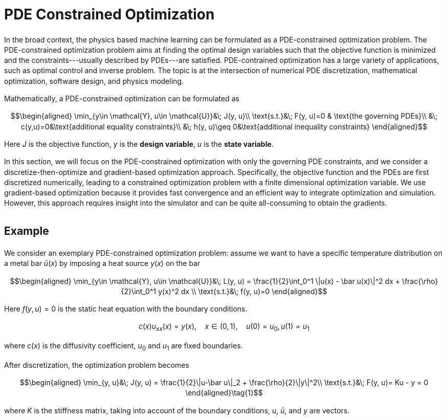 # PDE Constrained Optimization

In the broad context, the physics based machine learning can be formulated as a PDE-constrained optimization problem. The PDE-constrained optimization problem aims at finding the optimal design variables such that the objective function is minimized and the constraints---usually described by PDEs---are satisfied. PDE-contrained optimization has a large variety of applications, such as optimal control and inverse problem. The topic is at the intersection of numerical PDE discretization, mathematical optimization, software design, and physics modeling. 

Mathematically, a PDE-constrained optimization can be formulated as 

$$\begin{aligned}
\min_{y\in \mathcal{Y}, u\in \mathcal{U}}&\; J(y, u)\\
\text{s.t.}&\; F(y, u)=0 & \text{the governing PDEs}\\
&\; c(y,u)=0&\text{additional equality constraints}\\
&\; h(y, u)\geq 0&\text{additional inequality constraints}
\end{aligned}$$

Here $J$ is the objective function, $y$ is the **design variable**, $u$ is the **state variable**. 

In this section, we will focus on the PDE-constrained optimization with only the governing PDE constraints, and we consider a discretize-then-optimize and gradient-based optimization approach. Specifically, the objective function and the PDEs are first discretized numerically, leading to a constrained optimization problem with  a finite dimensional optimization variable. We use gradient-based optimization because it provides fast convergence and an efficient way to integrate optimization and simulation. However, this approach requires insight into the simulator and can be quite all-consuming to obtain the gradients. 

## Example

We consider an exemplary PDE-constrained optimization problem: assume we want to have a specific temperature distribution on a metal bar $\bar u(x)$ by imposing a heat source $y(x)$ on the bar

$$\begin{aligned}
\min_{y\in \mathcal{Y}, u\in \mathcal{U}}&\; L(y, u) = \frac{1}{2}\int_0^1 \|u(x) - \bar u(x)\|^2 dx + \frac{\rho}{2}\int_0^1 y(x)^2 dx \\
\text{s.t.}&\; f(y, u)=0 
\end{aligned}$$

Here $f(y,u)=0$ is the static heat equation with the boundary conditions. 

$$c(x)u_{xx}(x) = y(x),\quad x\in (0,1), \quad u(0)=u_0, u(1)=u_1$$

where $c(x)$ is the diffusivity coefficient, $u_0$ and $u_1$ are fixed boundaries. 

After discretization, the optimization problem becomes

$$\begin{aligned}
\min_{y, u}&\; J(y, u) = \frac{1}{2}\|u-\bar u\|_2 + \frac{\rho}{2}\|y\|^2\\
\text{s.t.}&\; F(y, u)= Ku - y = 0
\end{aligned}\tag{1}$$

where $K$ is the stiffness matrix, taking into account of the boundary conditions, $u$, $\bar u$, and $y$ are vectors.
